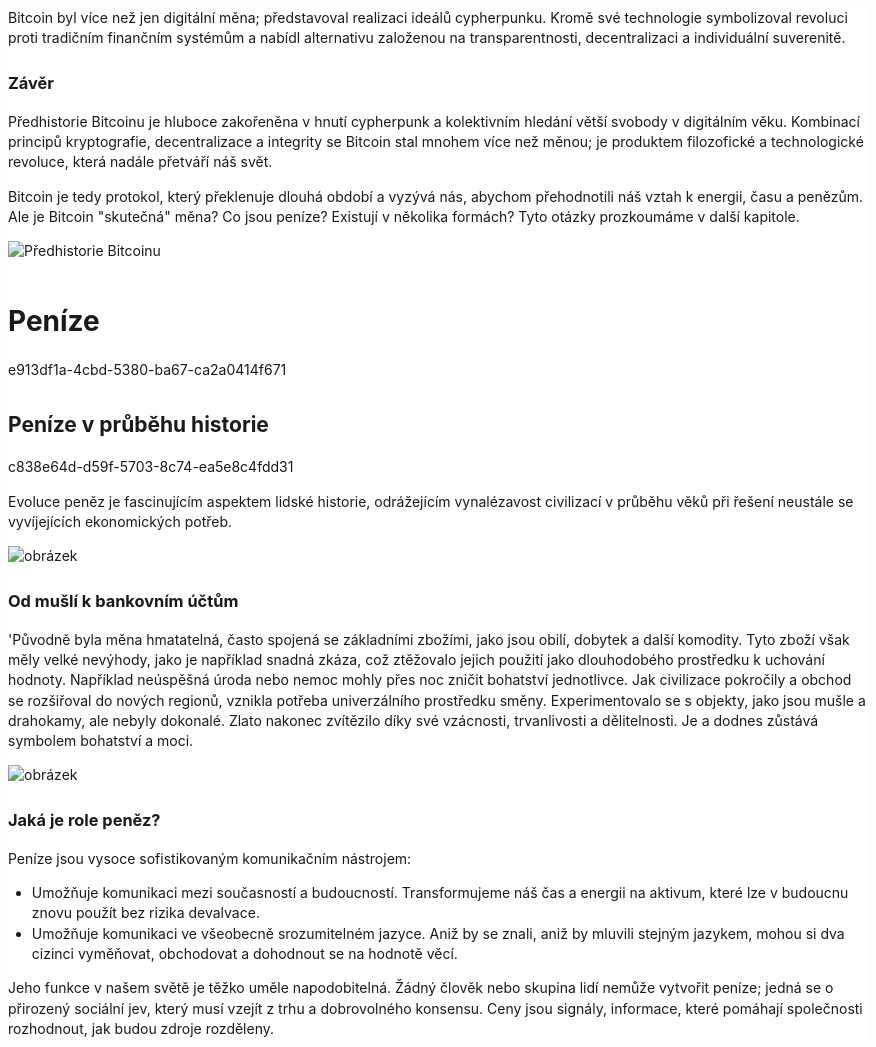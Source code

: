 Bitcoin byl více než jen digitální měna; představoval realizaci ideálů cypherpunku. Kromě své technologie symbolizoval revoluci proti tradičním finančním systémům a nabídl alternativu založenou na transparentnosti, decentralizaci a individuální suverenitě.

### Závěr

Předhistorie Bitcoinu je hluboce zakořeněna v hnutí cypherpunk a kolektivním hledání větší svobody v digitálním věku. Kombinací principů kryptografie, decentralizace a integrity se Bitcoin stal mnohem více než měnou; je produktem filozofické a technologické revoluce, která nadále přetváří náš svět.

Bitcoin je tedy protokol, který překlenuje dlouhá období a vyzývá nás, abychom přehodnotili náš vztah k energii, času a penězům. Ale je Bitcoin "skutečná" měna? Co jsou peníze? Existují v několika formách? Tyto otázky prozkoumáme v další kapitole.

![Předhistorie Bitcoinu](assets/posters/fr/1_prehistoiredubitcoin.webp)

# Peníze
<partId>e913df1a-4cbd-5380-ba67-ca2a0414f671</partId>

## Peníze v průběhu historie
<chapterId>c838e64d-d59f-5703-8c74-ea5e8c4fdd31</chapterId>

Evoluce peněz je fascinujícím aspektem lidské historie, odrážejícím vynalézavost civilizací v průběhu věků při řešení neustále se vyvíjejících ekonomických potřeb.

![obrázek](assets/en/chapter1/2.webp)

### Od mušlí k bankovním účtům

'Původně byla měna hmatatelná, často spojená se základními zbožími, jako jsou obilí, dobytek a další komodity. Tyto zboží však měly velké nevýhody, jako je například snadná zkáza, což ztěžovalo jejich použití jako dlouhodobého prostředku k uchování hodnoty. Například neúspěšná úroda nebo nemoc mohly přes noc zničit bohatství jednotlivce.
Jak civilizace pokročily a obchod se rozšiřoval do nových regionů, vznikla potřeba univerzálního prostředku směny. Experimentovalo se s objekty, jako jsou mušle a drahokamy, ale nebyly dokonalé. Zlato nakonec zvítězilo díky své vzácnosti, trvanlivosti a dělitelnosti. Je a dodnes zůstává symbolem bohatství a moci.

![obrázek](assets/en/chapter1/1.webp)

### Jaká je role peněz?

Peníze jsou vysoce sofistikovaným komunikačním nástrojem:
- Umožňuje komunikaci mezi současností a budoucností. Transformujeme náš čas a energii na aktivum, které lze v budoucnu znovu použít bez rizika devalvace.
- Umožňuje komunikaci ve všeobecně srozumitelném jazyce. Aniž by se znali, aniž by mluvili stejným jazykem, mohou si dva cizinci vyměňovat, obchodovat a dohodnout se na hodnotě věcí.

Jeho funkce v našem světě je těžko uměle napodobitelná. Žádný člověk nebo skupina lidí nemůže vytvořit peníze; jedná se o přirozený sociální jev, který musí vzejít z trhu a dobrovolného konsensu. Ceny jsou signály, informace, které pomáhají společnosti rozhodnout, jak budou zdroje rozděleny.
